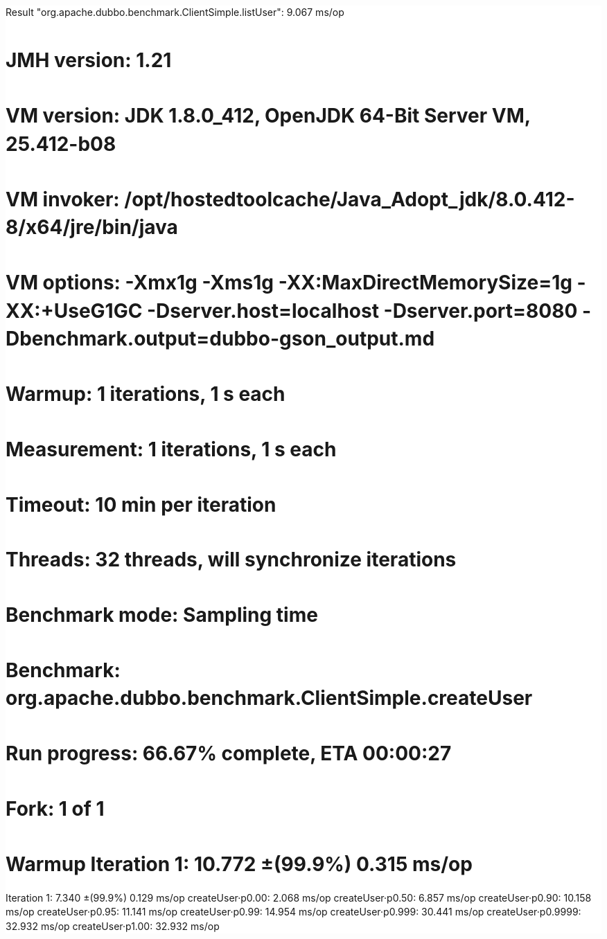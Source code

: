 
Result "org.apache.dubbo.benchmark.ClientSimple.listUser":
  9.067 ms/op


# JMH version: 1.21
# VM version: JDK 1.8.0_412, OpenJDK 64-Bit Server VM, 25.412-b08
# VM invoker: /opt/hostedtoolcache/Java_Adopt_jdk/8.0.412-8/x64/jre/bin/java
# VM options: -Xmx1g -Xms1g -XX:MaxDirectMemorySize=1g -XX:+UseG1GC -Dserver.host=localhost -Dserver.port=8080 -Dbenchmark.output=dubbo-gson_output.md
# Warmup: 1 iterations, 1 s each
# Measurement: 1 iterations, 1 s each
# Timeout: 10 min per iteration
# Threads: 32 threads, will synchronize iterations
# Benchmark mode: Sampling time
# Benchmark: org.apache.dubbo.benchmark.ClientSimple.createUser

# Run progress: 66.67% complete, ETA 00:00:27
# Fork: 1 of 1
# Warmup Iteration   1: 10.772 ±(99.9%) 0.315 ms/op
Iteration   1: 7.340 ±(99.9%) 0.129 ms/op
                 createUser·p0.00:   2.068 ms/op
                 createUser·p0.50:   6.857 ms/op
                 createUser·p0.90:   10.158 ms/op
                 createUser·p0.95:   11.141 ms/op
                 createUser·p0.99:   14.954 ms/op
                 createUser·p0.999:  30.441 ms/op
                 createUser·p0.9999: 32.932 ms/op
                 createUser·p1.00:   32.932 ms/op

